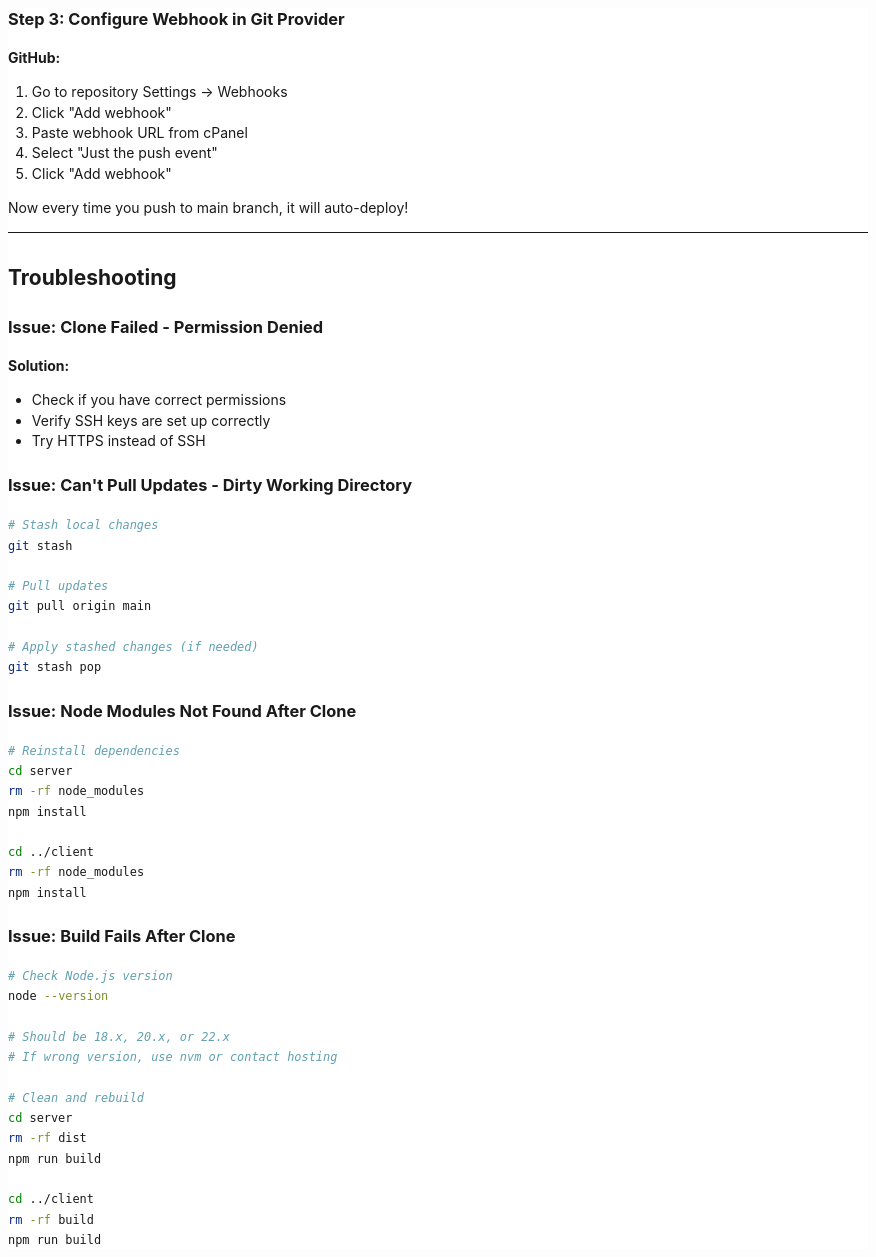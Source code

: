 ### Step 3: Configure Webhook in Git Provider

**GitHub:**
1. Go to repository Settings → Webhooks
2. Click "Add webhook"
3. Paste webhook URL from cPanel
4. Select "Just the push event"
5. Click "Add webhook"

Now every time you push to main branch, it will auto-deploy!

---

## Troubleshooting

### Issue: Clone Failed - Permission Denied

**Solution:**
- Check if you have correct permissions
- Verify SSH keys are set up correctly
- Try HTTPS instead of SSH

### Issue: Can't Pull Updates - Dirty Working Directory

```bash
# Stash local changes
git stash

# Pull updates
git pull origin main

# Apply stashed changes (if needed)
git stash pop
```

### Issue: Node Modules Not Found After Clone

```bash
# Reinstall dependencies
cd server
rm -rf node_modules
npm install

cd ../client
rm -rf node_modules
npm install
```

### Issue: Build Fails After Clone

```bash
# Check Node.js version
node --version

# Should be 18.x, 20.x, or 22.x
# If wrong version, use nvm or contact hosting

# Clean and rebuild
cd server
rm -rf dist
npm run build

cd ../client
rm -rf build
npm run build
```